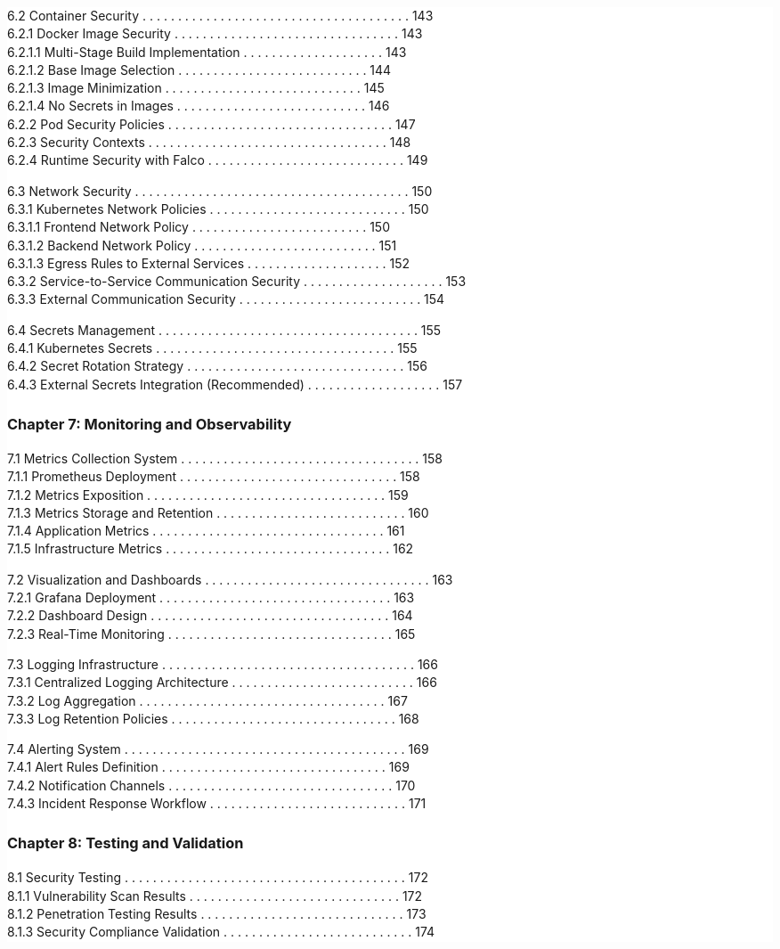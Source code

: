 6.2 Container Security . . . . . . . . . . . . . . . . . . . . . . . . . . . . . . . . . . . . . . 143  
  6.2.1 Docker Image Security . . . . . . . . . . . . . . . . . . . . . . . . . . . . . . . . 143  
    6.2.1.1 Multi-Stage Build Implementation . . . . . . . . . . . . . . . . . . . . 143  
    6.2.1.2 Base Image Selection . . . . . . . . . . . . . . . . . . . . . . . . . . . 144  
    6.2.1.3 Image Minimization . . . . . . . . . . . . . . . . . . . . . . . . . . . . 145  
    6.2.1.4 No Secrets in Images . . . . . . . . . . . . . . . . . . . . . . . . . . . 146  
  6.2.2 Pod Security Policies . . . . . . . . . . . . . . . . . . . . . . . . . . . . . . . . 147  
  6.2.3 Security Contexts . . . . . . . . . . . . . . . . . . . . . . . . . . . . . . . . . . 148  
  6.2.4 Runtime Security with Falco . . . . . . . . . . . . . . . . . . . . . . . . . . . . 149  

6.3 Network Security . . . . . . . . . . . . . . . . . . . . . . . . . . . . . . . . . . . . . . . 150  
  6.3.1 Kubernetes Network Policies . . . . . . . . . . . . . . . . . . . . . . . . . . . . 150  
    6.3.1.1 Frontend Network Policy . . . . . . . . . . . . . . . . . . . . . . . . . 150  
    6.3.1.2 Backend Network Policy . . . . . . . . . . . . . . . . . . . . . . . . . . 151  
    6.3.1.3 Egress Rules to External Services . . . . . . . . . . . . . . . . . . . . 152  
  6.3.2 Service-to-Service Communication Security . . . . . . . . . . . . . . . . . . . . 153  
  6.3.3 External Communication Security . . . . . . . . . . . . . . . . . . . . . . . . . . 154  

6.4 Secrets Management . . . . . . . . . . . . . . . . . . . . . . . . . . . . . . . . . . . . . 155  
  6.4.1 Kubernetes Secrets . . . . . . . . . . . . . . . . . . . . . . . . . . . . . . . . . . 155  
  6.4.2 Secret Rotation Strategy . . . . . . . . . . . . . . . . . . . . . . . . . . . . . . . 156  
  6.4.3 External Secrets Integration (Recommended) . . . . . . . . . . . . . . . . . . . 157  

### Chapter 7: Monitoring and Observability
7.1 Metrics Collection System . . . . . . . . . . . . . . . . . . . . . . . . . . . . . . . . . . 158  
  7.1.1 Prometheus Deployment . . . . . . . . . . . . . . . . . . . . . . . . . . . . . . . 158  
  7.1.2 Metrics Exposition . . . . . . . . . . . . . . . . . . . . . . . . . . . . . . . . . . 159  
  7.1.3 Metrics Storage and Retention . . . . . . . . . . . . . . . . . . . . . . . . . . . 160  
  7.1.4 Application Metrics . . . . . . . . . . . . . . . . . . . . . . . . . . . . . . . . . 161  
  7.1.5 Infrastructure Metrics . . . . . . . . . . . . . . . . . . . . . . . . . . . . . . . . 162  

7.2 Visualization and Dashboards . . . . . . . . . . . . . . . . . . . . . . . . . . . . . . . . 163  
  7.2.1 Grafana Deployment . . . . . . . . . . . . . . . . . . . . . . . . . . . . . . . . . 163  
  7.2.2 Dashboard Design . . . . . . . . . . . . . . . . . . . . . . . . . . . . . . . . . . 164  
  7.2.3 Real-Time Monitoring . . . . . . . . . . . . . . . . . . . . . . . . . . . . . . . . 165  

7.3 Logging Infrastructure . . . . . . . . . . . . . . . . . . . . . . . . . . . . . . . . . . . . 166  
  7.3.1 Centralized Logging Architecture . . . . . . . . . . . . . . . . . . . . . . . . . . 166  
  7.3.2 Log Aggregation . . . . . . . . . . . . . . . . . . . . . . . . . . . . . . . . . . . 167  
  7.3.3 Log Retention Policies . . . . . . . . . . . . . . . . . . . . . . . . . . . . . . . . 168  

7.4 Alerting System . . . . . . . . . . . . . . . . . . . . . . . . . . . . . . . . . . . . . . . . 169  
  7.4.1 Alert Rules Definition . . . . . . . . . . . . . . . . . . . . . . . . . . . . . . . . 169  
  7.4.2 Notification Channels . . . . . . . . . . . . . . . . . . . . . . . . . . . . . . . . 170  
  7.4.3 Incident Response Workflow . . . . . . . . . . . . . . . . . . . . . . . . . . . . 171  

### Chapter 8: Testing and Validation
8.1 Security Testing . . . . . . . . . . . . . . . . . . . . . . . . . . . . . . . . . . . . . . . . 172  
  8.1.1 Vulnerability Scan Results . . . . . . . . . . . . . . . . . . . . . . . . . . . . . . 172  
  8.1.2 Penetration Testing Results . . . . . . . . . . . . . . . . . . . . . . . . . . . . . 173  
  8.1.3 Security Compliance Validation . . . . . . . . . . . . . . . . . . . . . . . . . . . 174  
